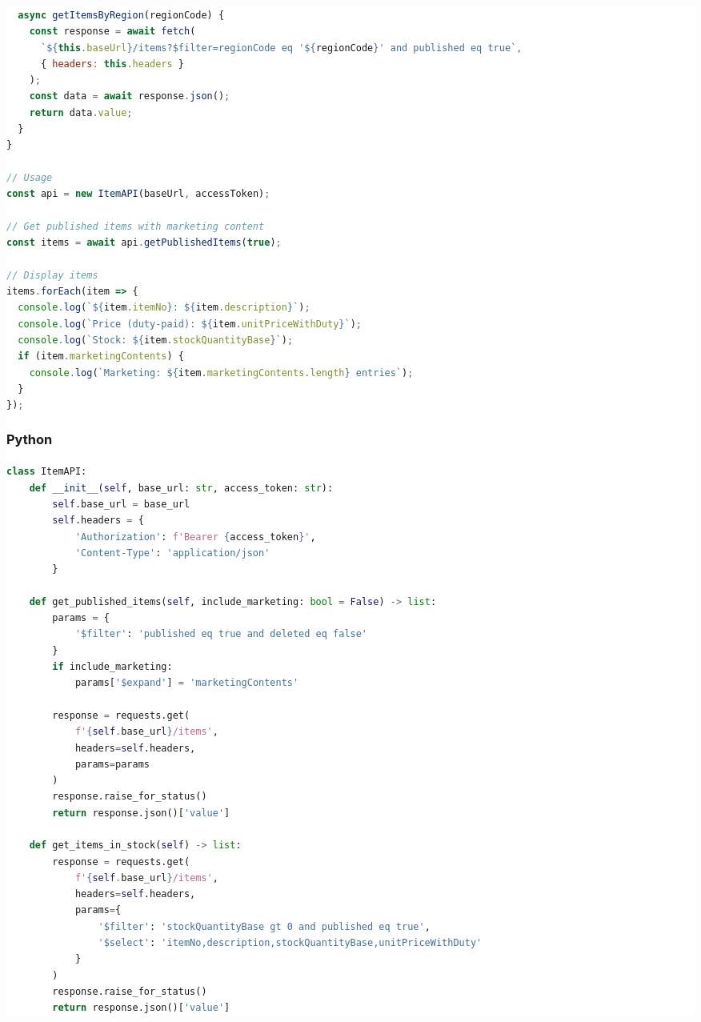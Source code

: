```javascript
  async getItemsByRegion(regionCode) {
    const response = await fetch(
      `${this.baseUrl}/items?$filter=regionCode eq '${regionCode}' and published eq true`,
      { headers: this.headers }
    );
    const data = await response.json();
    return data.value;
  }
}

// Usage
const api = new ItemAPI(baseUrl, accessToken);

// Get published items with marketing content
const items = await api.getPublishedItems(true);

// Display items
items.forEach(item => {
  console.log(`${item.itemNo}: ${item.description}`);
  console.log(`Price (duty-paid): ${item.unitPriceWithDuty}`);
  console.log(`Stock: ${item.stockQuantityBase}`);
  if (item.marketingContents) {
    console.log(`Marketing: ${item.marketingContents.length} entries`);
  }
});
```

### Python
```python
class ItemAPI:
    def __init__(self, base_url: str, access_token: str):
        self.base_url = base_url
        self.headers = {
            'Authorization': f'Bearer {access_token}',
            'Content-Type': 'application/json'
        }
    
    def get_published_items(self, include_marketing: bool = False) -> list:
        params = {
            '$filter': 'published eq true and deleted eq false'
        }
        if include_marketing:
            params['$expand'] = 'marketingContents'
        
        response = requests.get(
            f'{self.base_url}/items',
            headers=self.headers,
            params=params
        )
        response.raise_for_status()
        return response.json()['value']
    
    def get_items_in_stock(self) -> list:
        response = requests.get(
            f'{self.base_url}/items',
            headers=self.headers,
            params={
                '$filter': 'stockQuantityBase gt 0 and published eq true',
                '$select': 'itemNo,description,stockQuantityBase,unitPriceWithDuty'
            }
        )
        response.raise_for_status()
        return response.json()['value']
```